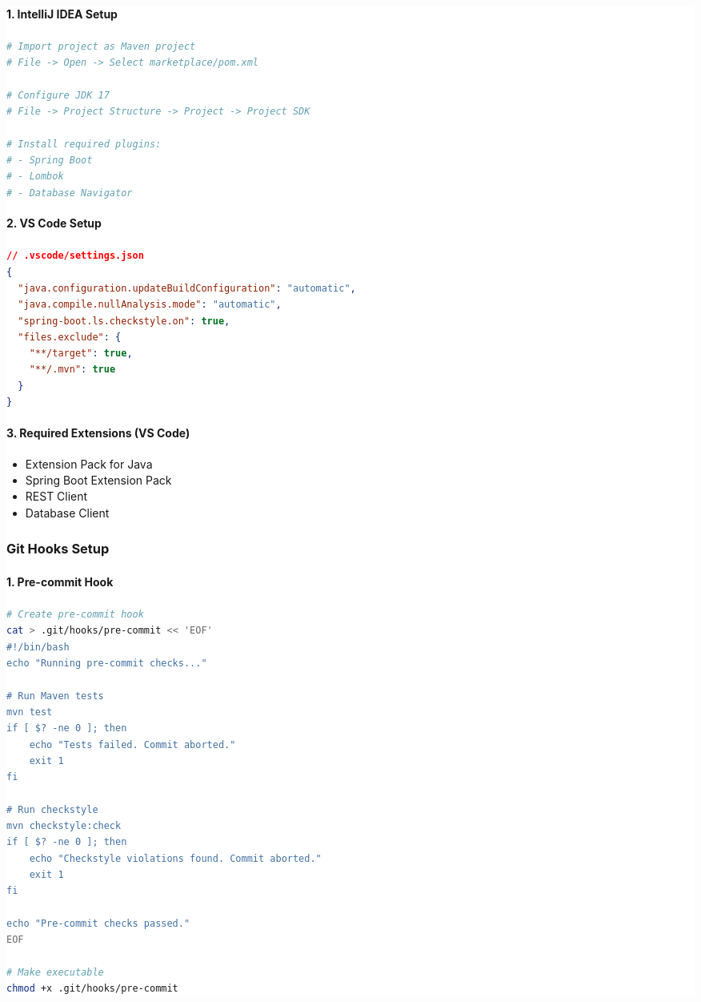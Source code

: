 #### 1. IntelliJ IDEA Setup
```bash
# Import project as Maven project
# File -> Open -> Select marketplace/pom.xml

# Configure JDK 17
# File -> Project Structure -> Project -> Project SDK

# Install required plugins:
# - Spring Boot
# - Lombok
# - Database Navigator
```

#### 2. VS Code Setup
```json
// .vscode/settings.json
{
  "java.configuration.updateBuildConfiguration": "automatic",
  "java.compile.nullAnalysis.mode": "automatic",
  "spring-boot.ls.checkstyle.on": true,
  "files.exclude": {
    "**/target": true,
    "**/.mvn": true
  }
}
```

#### 3. Required Extensions (VS Code)
- Extension Pack for Java
- Spring Boot Extension Pack
- REST Client
- Database Client

### Git Hooks Setup

#### 1. Pre-commit Hook
```bash
# Create pre-commit hook
cat > .git/hooks/pre-commit << 'EOF'
#!/bin/bash
echo "Running pre-commit checks..."

# Run Maven tests
mvn test
if [ $? -ne 0 ]; then
    echo "Tests failed. Commit aborted."
    exit 1
fi

# Run checkstyle
mvn checkstyle:check
if [ $? -ne 0 ]; then
    echo "Checkstyle violations found. Commit aborted."
    exit 1
fi

echo "Pre-commit checks passed."
EOF

# Make executable
chmod +x .git/hooks/pre-commit
```
